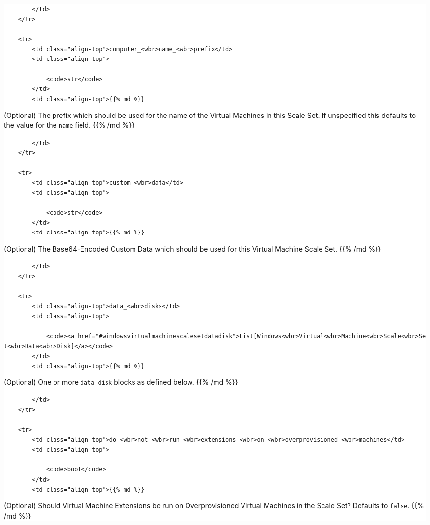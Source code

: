             
            </td>
        </tr>
    
        <tr>
            <td class="align-top">computer_<wbr>name_<wbr>prefix</td>
            <td class="align-top">
                
                <code>str</code>
            </td>
            <td class="align-top">{{% md %}} 
 (Optional)
The prefix which should be used for the name of the Virtual Machines in this Scale Set. If unspecified this defaults to the value for the `name` field.
 {{% /md %}}

            
            </td>
        </tr>
    
        <tr>
            <td class="align-top">custom_<wbr>data</td>
            <td class="align-top">
                
                <code>str</code>
            </td>
            <td class="align-top">{{% md %}} 
 (Optional)
The Base64-Encoded Custom Data which should be used for this Virtual Machine Scale Set.
 {{% /md %}}

            
            </td>
        </tr>
    
        <tr>
            <td class="align-top">data_<wbr>disks</td>
            <td class="align-top">
                
                <code><a href="#windowsvirtualmachinescalesetdatadisk">List[Windows<wbr>Virtual<wbr>Machine<wbr>Scale<wbr>Set<wbr>Data<wbr>Disk]</a></code>
            </td>
            <td class="align-top">{{% md %}} 
 (Optional)
One or more `data_disk` blocks as defined below.
 {{% /md %}}

            
            </td>
        </tr>
    
        <tr>
            <td class="align-top">do_<wbr>not_<wbr>run_<wbr>extensions_<wbr>on_<wbr>overprovisioned_<wbr>machines</td>
            <td class="align-top">
                
                <code>bool</code>
            </td>
            <td class="align-top">{{% md %}} 
 (Optional)
Should Virtual Machine Extensions be run on Overprovisioned Virtual Machines in the Scale Set? Defaults to `false`.
 {{% /md %}}

